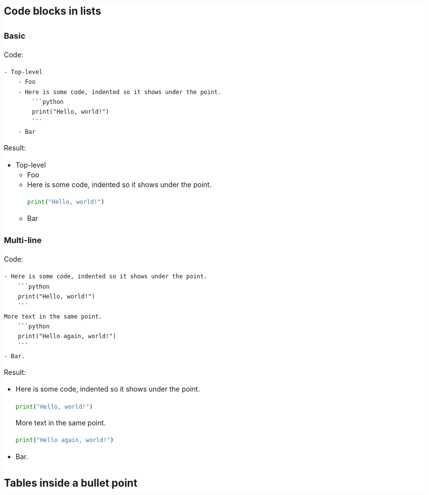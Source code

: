 
## Code blocks in lists

### Basic

Code:

    - Top-level
        - Foo
        - Here is some code, indented so it shows under the point.
            ```python
            print("Hello, world!")
            ```
        - Bar

Result:

- Top-level
    - Foo
    - Here is some code, indented so it shows under the point.
        ```python
        print("Hello, world!")
        ```
    - Bar

### Multi-line

Code:

    - Here is some code, indented so it shows under the point.
        ```python
        print("Hello, world!")
        ```
    More text in the same point.
        ```python
        print("Hello again, world!")
        ```
    - Bar.

Result:

- Here is some code, indented so it shows under the point.
    ```python
    print("Hello, world!")
    ```
    More text in the same point.
    ```python
    print("Hello again, world!")
    ```
- Bar.


## Tables inside a bullet point
